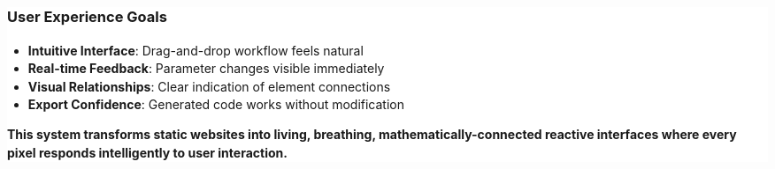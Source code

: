 ### **User Experience Goals**
- **Intuitive Interface**: Drag-and-drop workflow feels natural
- **Real-time Feedback**: Parameter changes visible immediately
- **Visual Relationships**: Clear indication of element connections
- **Export Confidence**: Generated code works without modification

**This system transforms static websites into living, breathing, mathematically-connected reactive interfaces where every pixel responds intelligently to user interaction.**